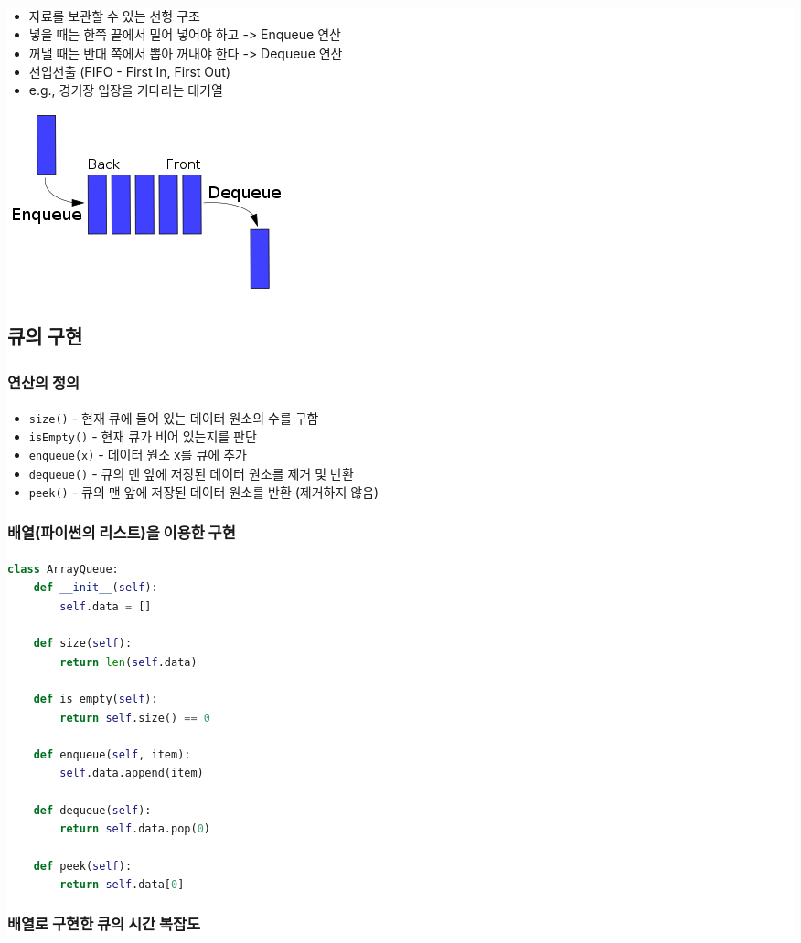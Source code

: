 - 자료를 보관할 수 있는 선형 구조
- 넣을 때는 한쪽 끝에서 밀어 넣어야 하고 -> Enqueue 연산
- 꺼낼 때는 반대 쪽에서 뽑아 꺼내야 한다 -> Dequeue 연산
- 선입선출 (FIFO - First In, First Out)
- e.g., 경기장 입장을 기다리는 대기열

![큐](images/programmers-data-structure-and-algorithm-with-python/queue.png)

## 큐의 구현

### 연산의 정의

- `size()` - 현재 큐에 들어 있는 데이터 원소의 수를 구함
- `isEmpty()` - 현재 큐가 비어 있는지를 판단
- `enqueue(x)` - 데이터 원소 x를 큐에 추가
- `dequeue()` - 큐의 맨 앞에 저장된 데이터 원소를 제거 및 반환
- `peek()` - 큐의 맨 앞에 저장된 데이터 원소를 반환 (제거하지 않음)

### 배열(파이썬의 리스트)을 이용한 구현

```python
class ArrayQueue:
    def __init__(self):
        self.data = []

    def size(self):
        return len(self.data)

    def is_empty(self):
        return self.size() == 0

    def enqueue(self, item):
        self.data.append(item)

    def dequeue(self):
        return self.data.pop(0)

    def peek(self):
        return self.data[0]
```

### 배열로 구현한 큐의 시간 복잡도
